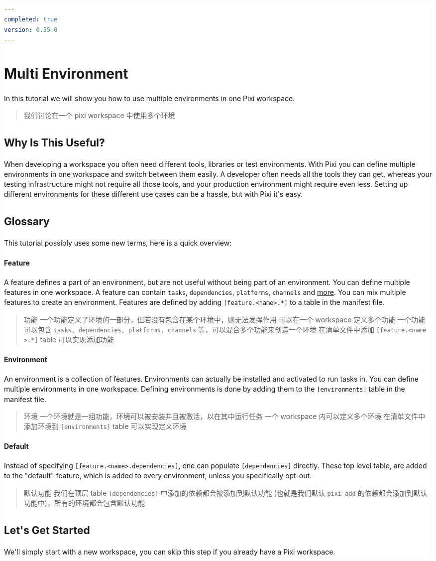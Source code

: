 ```yaml
---
completed: true
version: 0.55.0
---
```

# Multi Environment
In this tutorial we will show you how to use multiple environments in one Pixi workspace.
>  我们讨论在一个 pixi workspace 中使用多个环境

## Why Is This Useful?
When developing a workspace you often need different tools, libraries or test environments. With Pixi you can define multiple environments in one workspace and switch between them easily. A developer often needs all the tools they can get, whereas your testing infrastructure might not require all those tools, and your production environment might require even less. Setting up different environments for these different use cases can be a hassle, but with Pixi it's easy.

## Glossary
This tutorial possibly uses some new terms, here is a quick overview:

#### **Feature**
A feature defines a part of an environment, but are not useful without being part of an environment. You can define multiple features in one workspace. A feature can contain `tasks`, `dependencies`, `platforms`, `channels` and [more](https://pixi.sh/v0.53.0/reference/pixi_manifest/#the-feature-table). You can mix multiple features to create an environment. Features are defined by adding `[feature.<name>.*]` to a table in the manifest file.
>  功能
>  一个功能定义了环境的一部分，但若没有包含在某个环境中，则无法发挥作用
>  可以在一个 workspace 定义多个功能
>  一个功能可以包含 `tasks, dependencies, platforms, channels` 等，可以混合多个功能来创造一个环境
>  在清单文件中添加 `[feature.<name>.*]` table 可以实现添加功能

#### **Environment**
An environment is a collection of features. Environments can actually be installed and activated to run tasks in. You can define multiple environments in one workspace. Defining environments is done by adding them to the `[environments]` table in the manifest file.
>  环境
>  一个环境就是一组功能，环境可以被安装并且被激活，以在其中运行任务
>  一个 workspace 内可以定义多个环境
>  在清单文件中添加环境到 `[environments]` table 可以实现定义环境

#### **Default**
Instead of specifying `[feature.<name>.dependencies]`, one can populate `[dependencies]` directly. These top level table, are added to the "default" feature, which is added to every environment, unless you specifically opt-out.
>  默认功能
>  我们在顶层 table `[dependencies]` 中添加的依赖都会被添加到默认功能 (也就是我们默认 `pixi add` 的依赖都会添加到默认功能中)，所有的环境都会包含默认功能

## Let's Get Started
We'll simply start with a new workspace, you can skip this step if you already have a Pixi workspace.
